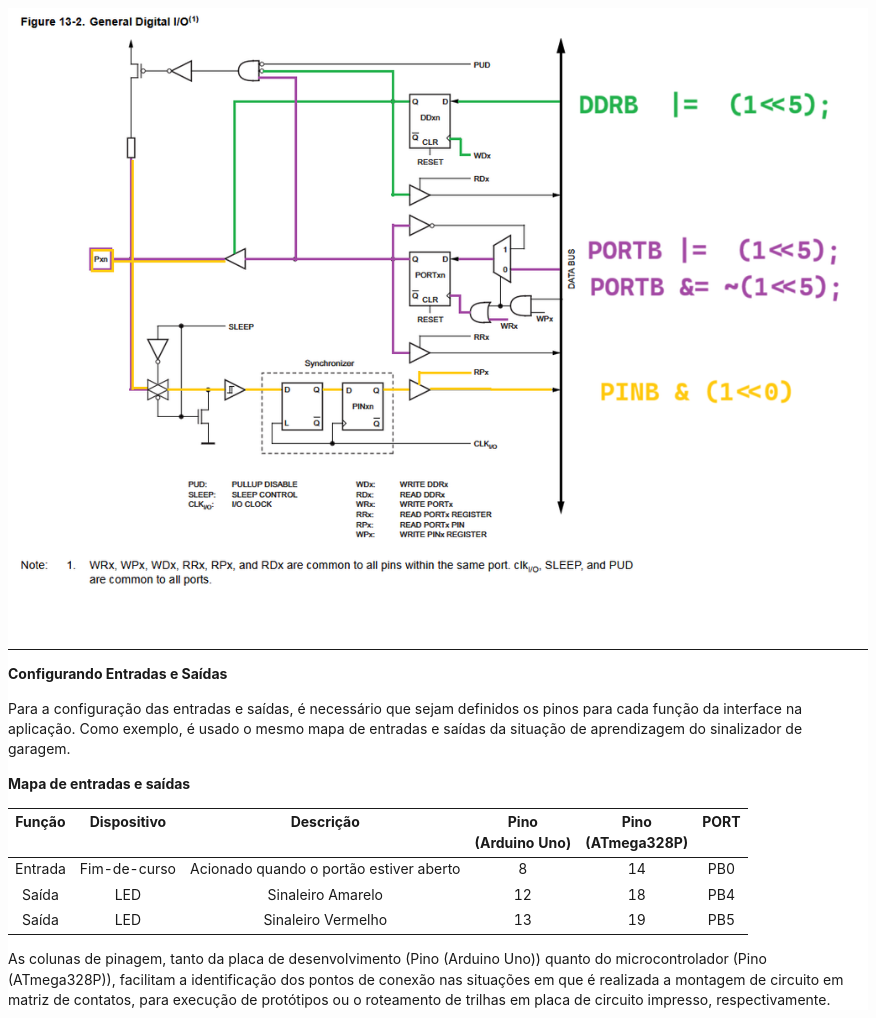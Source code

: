![IOcmd](img/lab1-io_cmd.png)

<br>

---

**Configurando Entradas e Saídas**

Para a configuração das entradas e saídas, é necessário que sejam definidos os pinos para cada função da interface na aplicação. Como exemplo, é usado o mesmo mapa de entradas e saídas da situação de aprendizagem do sinalizador de garagem.

**Mapa de entradas e saídas**

| Função | Dispositivo | Descrição | Pino <br> (Arduino Uno) | Pino <br> (ATmega328P) | PORT |
|:------:|:-----------:|:---------------------------------------:|:---:|:---:|:---:|
| Entrada| Fim-de-curso| Acionado quando o portão estiver aberto |  8  |  14 | PB0 |
| Saída  | LED         | Sinaleiro Amarelo                       | 12  |  18 | PB4 |
| Saída  | LED         | Sinaleiro Vermelho                      | 13  |  19 | PB5 |


As colunas de pinagem, tanto da placa de desenvolvimento (Pino (Arduino Uno)) quanto do microcontrolador (Pino (ATmega328P)), facilitam a identificação dos pontos de conexão nas situações em que é realizada a montagem de circuito em matriz de contatos, para execução de protótipos ou o roteamento de trilhas em placa de circuito impresso, respectivamente.
